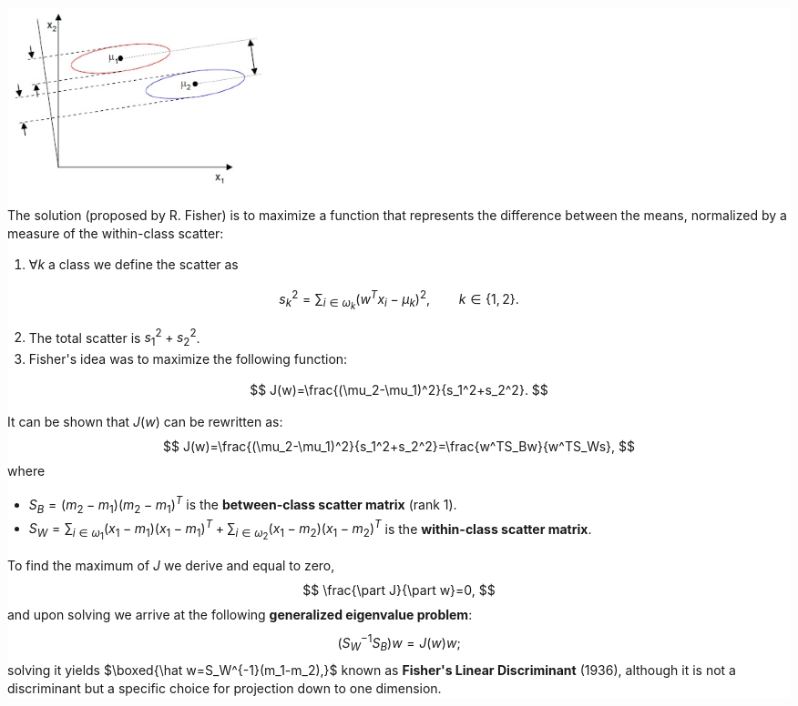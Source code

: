 <img src="ML1.assets/image-20200220172900080.png" alt="image-20200220172900080" style="zoom:50%;" />

The solution (proposed by R. Fisher) is to maximize a function that represents the difference between the means, normalized by a measure of the within-class scatter:

1. $\forall k$ a class we define the scatter as

$$
s_k^2=\sum_{i\in\omega_k}\left(w^Tx_i-\mu_k\right)^2,\qquad k\in\{1,2\}.
$$

2. The total scatter is $s_1^2+s_2^2$.
3. Fisher's idea was to maximize the following function:

$$
J(w)=\frac{(\mu_2-\mu_1)^2}{s_1^2+s_2^2}.
$$

It can be shown that $J(w)$ can be rewritten as:
$$
J(w)=\frac{(\mu_2-\mu_1)^2}{s_1^2+s_2^2}=\frac{w^TS_Bw}{w^TS_Ws},
$$
where

- $S_B=(m_2-m_1)(m_2-m_1)^T$ is the **between-class scatter matrix** (rank 1).
- $S_W=\sum_{i\in\omega_1}(x_1-m_1)(x_1-m_1)^T+\sum_{i\in\omega_2}(x_1-m_2)(x_1-m_2)^T$ is the **within-class scatter matrix**.

To find the maximum of $J$ we derive and equal to zero,
$$
\frac{\part J}{\part w}=0,
$$
and upon solving we arrive at the following **generalized eigenvalue problem**:
$$
\left(S_W^{-1}S_B\right)w=J(w)w;
$$
solving it yields $\boxed{\hat w=S_W^{-1}(m_1-m_2),}$ known as **Fisher's Linear Discriminant** (1936), although it is not a discriminant but a specific choice for projection down to one dimension.
